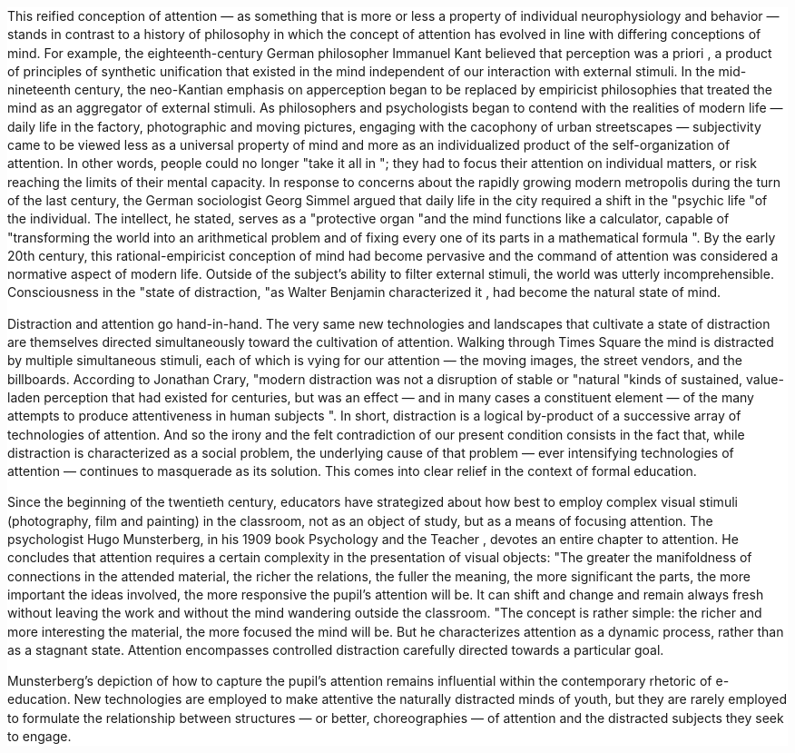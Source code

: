 This reified conception of attention — as something that is more or less a property of individual neurophysiology and behavior — stands in contrast to a history of philosophy in which the concept of attention has evolved in line with differing conceptions of mind. For example, the eighteenth-century German philosopher Immanuel Kant believed that perception was a priori , a product of principles of synthetic unification that existed in the mind independent of our interaction with external stimuli. In the mid-nineteenth century, the neo-Kantian emphasis on apperception began to be replaced by empiricist philosophies that treated the mind as an aggregator of external stimuli. As philosophers and psychologists began to contend with the realities of modern life — daily life in the factory, photographic and moving pictures, engaging with the cacophony of urban streetscapes — subjectivity came to be viewed less as a universal property of mind and more as an individualized product of the self-organization of attention. In other words, people could no longer "take it all in "; they had to focus their attention on individual matters, or risk reaching the limits of their mental capacity. In response to concerns about the rapidly growing modern metropolis during the turn of the last century, the German sociologist Georg Simmel argued that daily life in the city required a shift in the "psychic life "of the individual. The intellect, he stated, serves as a "protective organ "and the mind functions like a calculator, capable of "transforming the world into an arithmetical problem and of fixing every one of its parts in a mathematical formula ". By the early 20th century, this rational-empiricist conception of mind had become pervasive and the command of attention was considered a normative aspect of modern life. Outside of the subject’s ability to filter external stimuli, the world was utterly incomprehensible. Consciousness in the "state of distraction, "as Walter Benjamin characterized it , had become the natural state of mind. 

Distraction and attention go hand-in-hand. The very same new technologies and landscapes that cultivate a state of distraction are themselves directed simultaneously toward the cultivation of attention. Walking through Times Square the mind is distracted by multiple simultaneous stimuli, each of which is vying for our attention — the moving images, the street vendors, and the billboards. According to Jonathan Crary, "modern distraction was not a disruption of stable or "natural "kinds of sustained, value-laden perception that had existed for centuries, but was an effect — and in many cases a constituent element — of the many attempts to produce attentiveness in human subjects ". In short, distraction is a logical by-product of a successive array of technologies of attention. And so the irony and the felt contradiction of our present condition consists in the fact that, while distraction is characterized as a social problem, the underlying cause of that problem — ever intensifying technologies of attention — continues to masquerade as its solution. This comes into clear relief in the context of formal education. 

Since the beginning of the twentieth century, educators have strategized about how best to employ complex visual stimuli (photography, film and painting) in the classroom, not as an object of study, but as a means of focusing attention. The psychologist Hugo Munsterberg, in his 1909 book Psychology and the Teacher , devotes an entire chapter to attention. He concludes that attention requires a certain complexity in the presentation of visual objects: "The greater the manifoldness of connections in the attended material, the richer the relations, the fuller the meaning, the more significant the parts, the more important the ideas involved, the more responsive the pupil’s attention will be. It can shift and change and remain always fresh without leaving the work and without the mind wandering outside the classroom. "The concept is rather simple: the richer and more interesting the material, the more focused the mind will be. But he characterizes attention as a dynamic process, rather than as a stagnant state. Attention encompasses controlled distraction carefully directed towards a particular goal. 

Munsterberg’s depiction of how to capture the pupil’s attention remains influential within the contemporary rhetoric of e-education. New technologies are employed to make attentive the naturally distracted minds of youth, but they are rarely employed to formulate the relationship between structures — or better, choreographies — of attention and the distracted subjects they seek to engage. 
